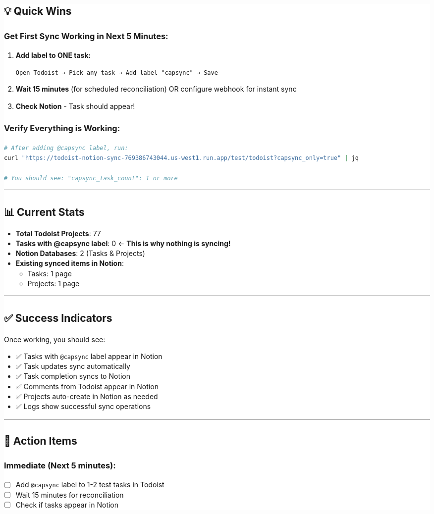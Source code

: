 ## 💡 Quick Wins

### Get First Sync Working in Next 5 Minutes:

1. **Add label to ONE task:**
   ```
   Open Todoist → Pick any task → Add label "capsync" → Save
   ```

2. **Wait 15 minutes** (for scheduled reconciliation)
   OR configure webhook for instant sync

3. **Check Notion** - Task should appear!

### Verify Everything is Working:

```bash
# After adding @capsync label, run:
curl "https://todoist-notion-sync-769386743044.us-west1.run.app/test/todoist?capsync_only=true" | jq

# You should see: "capsync_task_count": 1 or more
```

---

## 📊 Current Stats

- **Total Todoist Projects**: 77
- **Tasks with @capsync label**: 0 ← **This is why nothing is syncing!**
- **Notion Databases**: 2 (Tasks & Projects)
- **Existing synced items in Notion**: 
  - Tasks: 1 page
  - Projects: 1 page

---

## ✅ Success Indicators

Once working, you should see:

- ✅ Tasks with `@capsync` label appear in Notion
- ✅ Task updates sync automatically
- ✅ Task completion syncs to Notion
- ✅ Comments from Todoist appear in Notion
- ✅ Projects auto-create in Notion as needed
- ✅ Logs show successful sync operations

---

## 🎯 Action Items

### Immediate (Next 5 minutes):
- [ ] Add `@capsync` label to 1-2 test tasks in Todoist
- [ ] Wait 15 minutes for reconciliation
- [ ] Check if tasks appear in Notion
